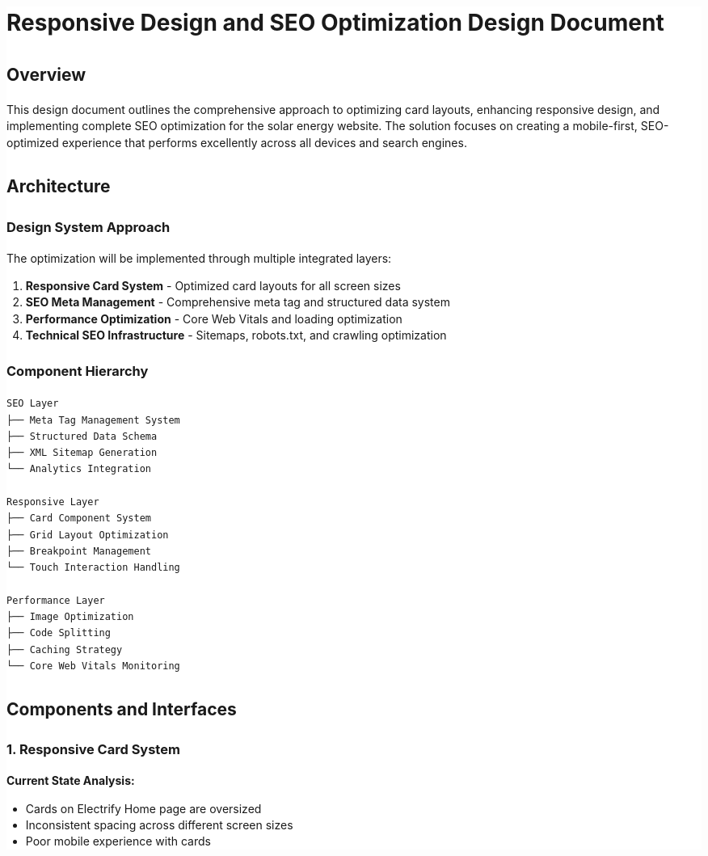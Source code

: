 # Responsive Design and SEO Optimization Design Document

## Overview

This design document outlines the comprehensive approach to optimizing card layouts, enhancing responsive design, and implementing complete SEO optimization for the solar energy website. The solution focuses on creating a mobile-first, SEO-optimized experience that performs excellently across all devices and search engines.

## Architecture

### Design System Approach

The optimization will be implemented through multiple integrated layers:

1. **Responsive Card System** - Optimized card layouts for all screen sizes
2. **SEO Meta Management** - Comprehensive meta tag and structured data system
3. **Performance Optimization** - Core Web Vitals and loading optimization
4. **Technical SEO Infrastructure** - Sitemaps, robots.txt, and crawling optimization

### Component Hierarchy

```
SEO Layer
├── Meta Tag Management System
├── Structured Data Schema
├── XML Sitemap Generation
└── Analytics Integration

Responsive Layer
├── Card Component System
├── Grid Layout Optimization
├── Breakpoint Management
└── Touch Interaction Handling

Performance Layer
├── Image Optimization
├── Code Splitting
├── Caching Strategy
└── Core Web Vitals Monitoring
```

## Components and Interfaces

### 1. Responsive Card System

**Current State Analysis:**
- Cards on Electrify Home page are oversized
- Inconsistent spacing across different screen sizes
- Poor mobile experience with cards
